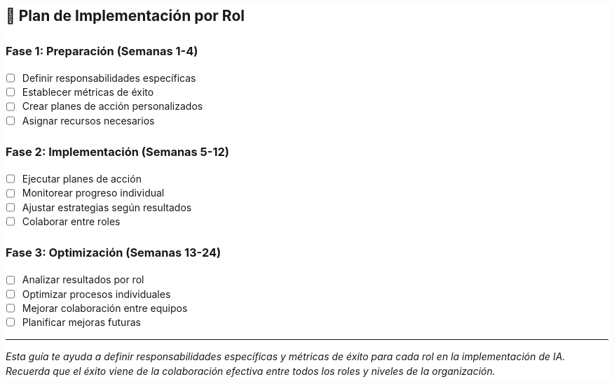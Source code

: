 
## 🚀 Plan de Implementación por Rol

### **Fase 1: Preparación (Semanas 1-4)**
- [ ] Definir responsabilidades específicas
- [ ] Establecer métricas de éxito
- [ ] Crear planes de acción personalizados
- [ ] Asignar recursos necesarios

### **Fase 2: Implementación (Semanas 5-12)**
- [ ] Ejecutar planes de acción
- [ ] Monitorear progreso individual
- [ ] Ajustar estrategias según resultados
- [ ] Colaborar entre roles

### **Fase 3: Optimización (Semanas 13-24)**
- [ ] Analizar resultados por rol
- [ ] Optimizar procesos individuales
- [ ] Mejorar colaboración entre equipos
- [ ] Planificar mejoras futuras

---

*Esta guía te ayuda a definir responsabilidades específicas y métricas de éxito para cada rol en la implementación de IA. Recuerda que el éxito viene de la colaboración efectiva entre todos los roles y niveles de la organización.*












